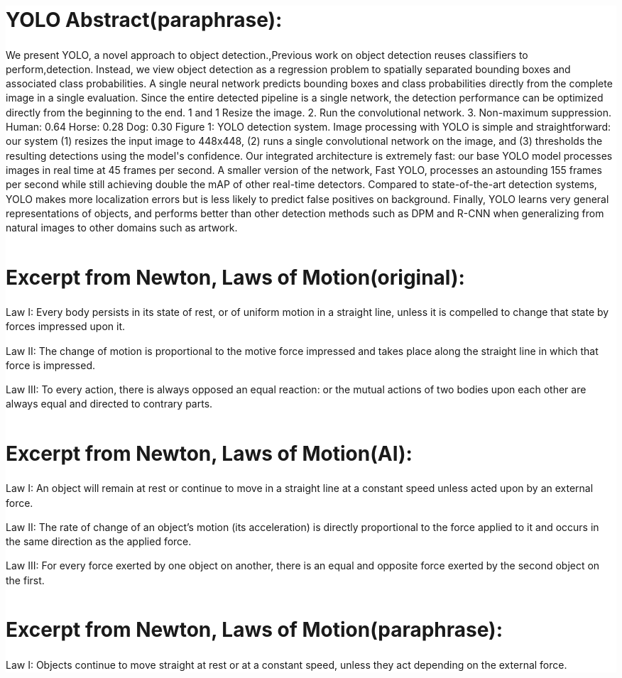 # YOLO Abstract(paraphrase):

We present YOLO, a novel approach to object detection.,Previous work on object detection reuses classifiers to perform,detection. 
Instead, we view object detection as a regression problem to spatially separated bounding boxes and associated class probabilities. 
A single neural network predicts bounding boxes and class probabilities directly from the complete image in a single evaluation. 
Since the entire detected pipeline is a single network, the detection performance can be optimized directly from the beginning to the end. 
1 and 1 Resize the image. 2. Run the convolutional network. 3. Non-maximum suppression. Human: 0.64 Horse: 0.28 Dog: 0.30 Figure 1: YOLO detection system. 
Image processing with YOLO is simple and straightforward: our system (1) resizes the input image to 448x448, (2) runs a single convolutional network on the image, 
and (3) thresholds the resulting detections using the model's confidence. Our integrated architecture is extremely fast: our base YOLO model 
processes images in real time at 45 frames per second. A smaller version of the network, Fast YOLO, processes an astounding 155 frames per second 
while still achieving double the mAP of other real-time detectors. Compared to state-of-the-art detection systems, YOLO makes more localization errors 
but is less likely to predict false positives on background. Finally, YOLO learns very general representations of objects, and performs better 
than other detection methods such as DPM and R-CNN when generalizing from natural images to other domains such as artwork.

# Excerpt from Newton, Laws of Motion(original):

Law I: Every body persists in its state of rest, or of uniform motion in a straight line, unless it is compelled to change that state by forces impressed upon it.

Law II: The change of motion is proportional to the motive force impressed and takes place along the straight line in which that force is impressed.

Law III: To every action, there is always opposed an equal reaction: or the mutual actions of two bodies upon each other are always equal and directed to contrary parts.

# Excerpt from Newton, Laws of Motion(AI):

Law I: An object will remain at rest or continue to move in a straight line at a constant speed unless acted upon by an external force.

Law II: The rate of change of an object’s motion (its acceleration) is directly proportional to the force applied to it and occurs in the same direction as the applied force.

Law III: For every force exerted by one object on another, there is an equal and opposite force exerted by the second object on the first.

# Excerpt from Newton, Laws of Motion(paraphrase):

Law I: Objects continue to move straight at rest or at a constant speed, unless they act depending on the external force.
